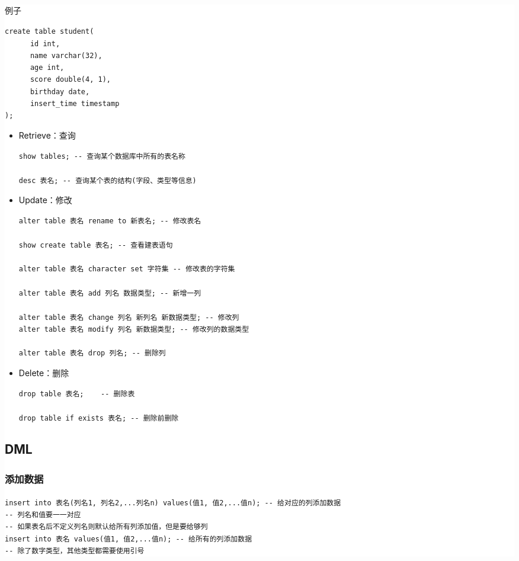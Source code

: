   例子

  ```mysql
  create table student(
  		id int,
    	name varchar(32),
    	age int,
    	score double(4, 1),
    	birthday date,
    	insert_time timestamp
  );
  ```

- Retrieve：查询

  ```mysql
  show tables; -- 查询某个数据库中所有的表名称
  
  desc 表名; -- 查询某个表的结构(字段、类型等信息)
  ```

- Update：修改

  ```mysql
  alter table 表名 rename to 新表名; -- 修改表名
  
  show create table 表名; -- 查看建表语句
  
  alter table 表名 character set 字符集 -- 修改表的字符集
  
  alter table 表名 add 列名 数据类型; -- 新增一列
  
  alter table 表名 change 列名 新列名 新数据类型; -- 修改列
  alter table 表名 modify 列名 新数据类型; -- 修改列的数据类型
  
  alter table 表名 drop 列名; -- 删除列
  ```

- Delete：删除

  ```mysql
  drop table 表名;	-- 删除表
  
  drop table if exists 表名; -- 删除前删除
  ```

## DML

### 添加数据

```mysql
insert into 表名(列名1, 列名2,...列名n) values(值1, 值2,...值n); -- 给对应的列添加数据
-- 列名和值要一一对应
-- 如果表名后不定义列名则默认给所有列添加值，但是要给够列
insert into 表名 values(值1, 值2,...值n); -- 给所有的列添加数据
-- 除了数字类型，其他类型都需要使用引号
```
